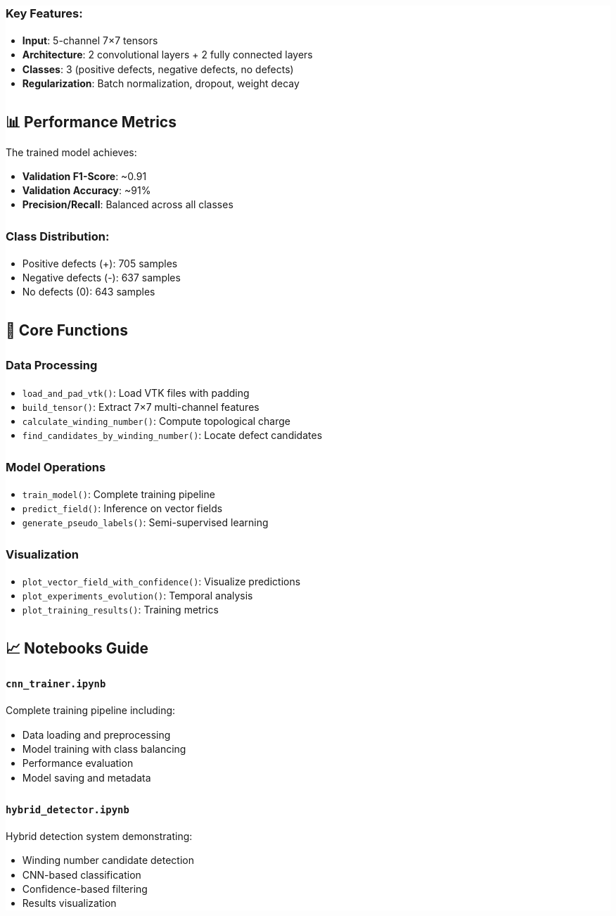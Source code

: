### Key Features:
- **Input**: 5-channel 7×7 tensors
- **Architecture**: 2 convolutional layers + 2 fully connected layers
- **Classes**: 3 (positive defects, negative defects, no defects)
- **Regularization**: Batch normalization, dropout, weight decay

## 📊 Performance Metrics

The trained model achieves:
- **Validation F1-Score**: ~0.91
- **Validation Accuracy**: ~91%
- **Precision/Recall**: Balanced across all classes

### Class Distribution:
- Positive defects (+): 705 samples
- Negative defects (-): 637 samples  
- No defects (0): 643 samples

## 🔧 Core Functions

### Data Processing
- `load_and_pad_vtk()`: Load VTK files with padding
- `build_tensor()`: Extract 7×7 multi-channel features
- `calculate_winding_number()`: Compute topological charge
- `find_candidates_by_winding_number()`: Locate defect candidates

### Model Operations
- `train_model()`: Complete training pipeline
- `predict_field()`: Inference on vector fields
- `generate_pseudo_labels()`: Semi-supervised learning

### Visualization
- `plot_vector_field_with_confidence()`: Visualize predictions
- `plot_experiments_evolution()`: Temporal analysis
- `plot_training_results()`: Training metrics

## 📈 Notebooks Guide

### `cnn_trainer.ipynb`
Complete training pipeline including:
- Data loading and preprocessing
- Model training with class balancing
- Performance evaluation
- Model saving and metadata

### `hybrid_detector.ipynb`
Hybrid detection system demonstrating:
- Winding number candidate detection
- CNN-based classification
- Confidence-based filtering
- Results visualization
